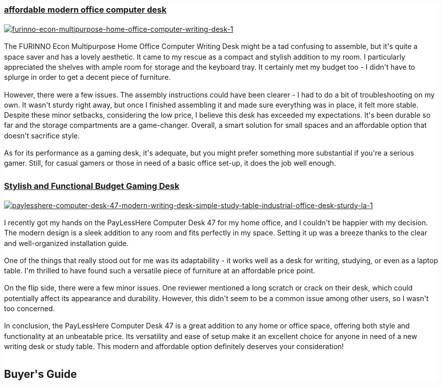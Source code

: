 
### [affordable modern office computer desk](https://serp.ly/@serpgames/amazon/cheap-gaming-desks?utm_source=serpgames&utm_medium=website&utm_campaign=serp.games&utm_content=cheap-gaming-desks&utm_term=affordable-modern-office-computer-desk)

<div class="image"><a href="https://serp.ly/@serpgames/amazon/cheap-gaming-desks?utm_source=serpgames&utm_medium=website&utm_campaign=serp.games&utm_content=cheap-gaming-desks&utm_term=furinno-econ-multipurpose-home-office-computer-writing-desk-1"><img alt="furinno-econ-multipurpose-home-office-computer-writing-desk-1" src="https://imagedelivery.net/vy2bglCGN6hEeWOnSe2c7A/furinno-econ-multipurpose-home-office-computer-writing-desk-1/w=720,h=540,fit=pad,background=black"/></a></div>

The FURINNO Econ Multipurpose Home Office Computer Writing Desk might be a tad confusing to assemble, but it's quite a space saver and has a lovely aesthetic. It came to my rescue as a compact and stylish addition to my room. I particularly appreciated the shelves with ample room for storage and the keyboard tray. It certainly met my budget too - I didn't have to splurge in order to get a decent piece of furniture. 

However, there were a few issues. The assembly instructions could have been clearer - I had to do a bit of troubleshooting on my own. It wasn't sturdy right away, but once I finished assembling it and made sure everything was in place, it felt more stable. Despite these minor setbacks, considering the low price, I believe this desk has exceeded my expectations. It's been durable so far and the storage compartments are a game-changer. Overall, a smart solution for small spaces and an affordable option that doesn't sacrifice style. 

As for its performance as a gaming desk, it's adequate, but you might prefer something more substantial if you're a serious gamer. Still, for casual gamers or those in need of a basic office set-up, it does the job well enough. 


### [Stylish and Functional Budget Gaming Desk](https://serp.ly/@serpgames/amazon/cheap-gaming-desks?utm_source=serpgames&utm_medium=website&utm_campaign=serp.games&utm_content=cheap-gaming-desks&utm_term=stylish-and-functional-budget-gaming-desk)

<div class="image"><a href="https://serp.ly/@serpgames/amazon/cheap-gaming-desks?utm_source=serpgames&utm_medium=website&utm_campaign=serp.games&utm_content=cheap-gaming-desks&utm_term=paylesshere-computer-desk-47-modern-writing-desk-simple-study-table-industrial-office-desk-sturdy-la-1"><img alt="paylesshere-computer-desk-47-modern-writing-desk-simple-study-table-industrial-office-desk-sturdy-la-1" src="https://imagedelivery.net/vy2bglCGN6hEeWOnSe2c7A/paylesshere-computer-desk-47-modern-writing-desk-simple-study-table-industrial-office-desk-sturdy-la-1/w=720,h=540,fit=pad,background=black"/></a></div>

I recently got my hands on the PayLessHere Computer Desk 47 for my home office, and I couldn't be happier with my decision. The modern design is a sleek addition to any room and fits perfectly in my space. Setting it up was a breeze thanks to the clear and well-organized installation guide. 

One of the things that really stood out for me was its adaptability - it works well as a desk for writing, studying, or even as a laptop table. I'm thrilled to have found such a versatile piece of furniture at an affordable price point. 

On the flip side, there were a few minor issues. One reviewer mentioned a long scratch or crack on their desk, which could potentially affect its appearance and durability. However, this didn't seem to be a common issue among other users, so I wasn't too concerned. 

In conclusion, the PayLessHere Computer Desk 47 is a great addition to any home or office space, offering both style and functionality at an unbeatable price. Its versatility and ease of setup make it an excellent choice for anyone in need of a new writing desk or study table. This modern and affordable option definitely deserves your consideration! 


## Buyer's Guide
